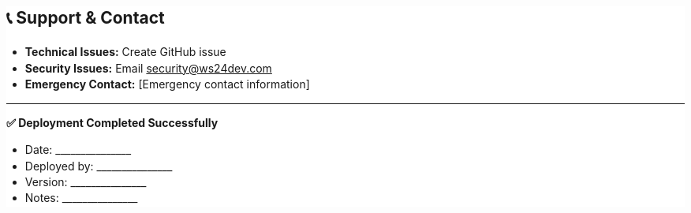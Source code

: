 ## 📞 Support & Contact

- **Technical Issues:** Create GitHub issue
- **Security Issues:** Email security@ws24dev.com
- **Emergency Contact:** [Emergency contact information]

---

**✅ Deployment Completed Successfully**
- Date: _______________
- Deployed by: _______________
- Version: _______________
- Notes: _______________
